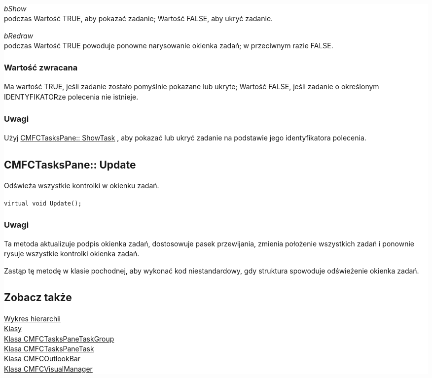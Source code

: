*bShow*<br/>
podczas Wartość TRUE, aby pokazać zadanie; Wartość FALSE, aby ukryć zadanie.

*bRedraw*<br/>
podczas Wartość TRUE powoduje ponowne narysowanie okienka zadań; w przeciwnym razie FALSE.

### <a name="return-value"></a>Wartość zwracana

Ma wartość TRUE, jeśli zadanie zostało pomyślnie pokazane lub ukryte; Wartość FALSE, jeśli zadanie o określonym IDENTYFIKATORze polecenia nie istnieje.

### <a name="remarks"></a>Uwagi

Użyj [CMFCTasksPane:: ShowTask](#showtask) , aby pokazać lub ukryć zadanie na podstawie jego identyfikatora polecenia.

##  <a name="update"></a>CMFCTasksPane:: Update

Odświeża wszystkie kontrolki w okienku zadań.

```
virtual void Update();
```

### <a name="remarks"></a>Uwagi

Ta metoda aktualizuje podpis okienka zadań, dostosowuje pasek przewijania, zmienia położenie wszystkich zadań i ponownie rysuje wszystkie kontrolki okienka zadań.

Zastąp tę metodę w klasie pochodnej, aby wykonać kod niestandardowy, gdy struktura spowoduje odświeżenie okienka zadań.

## <a name="see-also"></a>Zobacz także

[Wykres hierarchii](../../mfc/hierarchy-chart.md)<br/>
[Klasy](../../mfc/reference/mfc-classes.md)<br/>
[Klasa CMFCTasksPaneTaskGroup](../../mfc/reference/cmfctaskspanetaskgroup-class.md)<br/>
[Klasa CMFCTasksPaneTask](../../mfc/reference/cmfctaskspanetask-class.md)<br/>
[Klasa CMFCOutlookBar](../../mfc/reference/cmfcoutlookbar-class.md)<br/>
[Klasa CMFCVisualManager](../../mfc/reference/cmfcvisualmanager-class.md)

